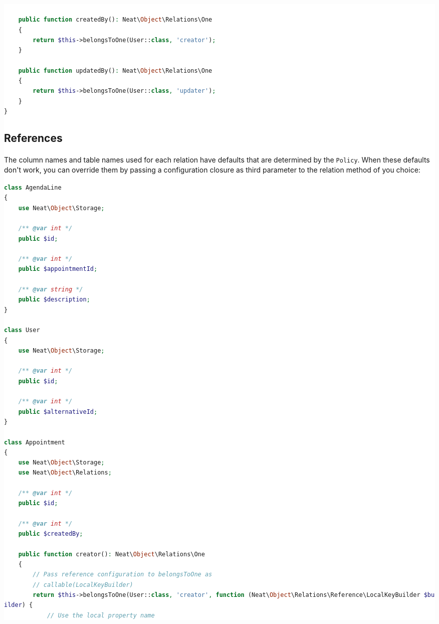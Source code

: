 ```php

    public function createdBy(): Neat\Object\Relations\One
    {
        return $this->belongsToOne(User::class, 'creator');
    }

    public function updatedBy(): Neat\Object\Relations\One
    {
        return $this->belongsToOne(User::class, 'updater');
    }
}
```

## References
The column names and table names used for each relation have defaults that
are determined by the `Policy`. When these defaults don't work, you can
override them by passing a configuration closure as third parameter to the
relation method of you choice:
```php
class AgendaLine
{
    use Neat\Object\Storage;

    /** @var int */
    public $id;

    /** @var int */
    public $appointmentId;

    /** @var string */
    public $description;
}

class User
{
    use Neat\Object\Storage;

    /** @var int */
    public $id;

    /** @var int */
    public $alternativeId;
}

class Appointment
{
    use Neat\Object\Storage;
    use Neat\Object\Relations;

    /** @var int */
    public $id;

    /** @var int */
    public $createdBy;

    public function creator(): Neat\Object\Relations\One
    {
        // Pass reference configuration to belongsToOne as
        // callable(LocalKeyBuilder)
        return $this->belongsToOne(User::class, 'creator', function (Neat\Object\Relations\Reference\LocalKeyBuilder $builder) {
            // Use the local property name
```